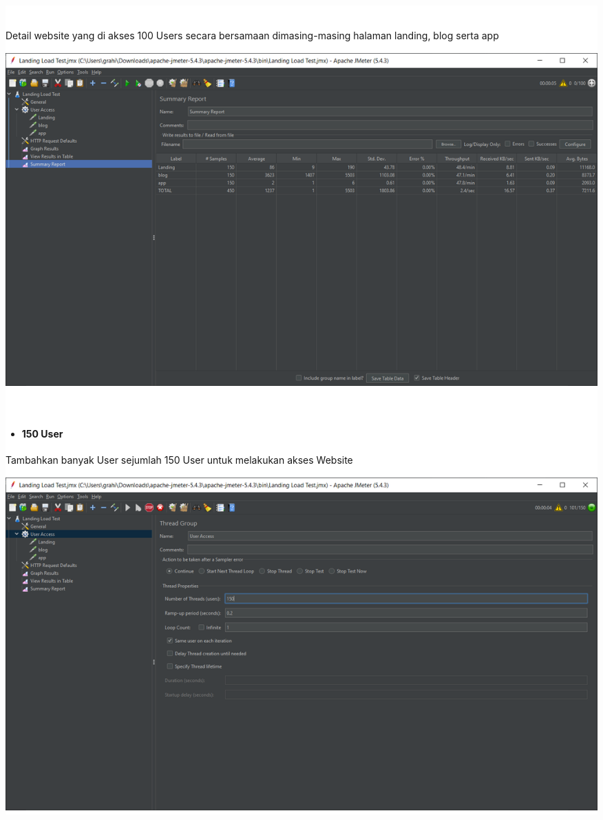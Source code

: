 <br>

Detail website yang di akses 100 Users secara bersamaan dimasing-masing halaman landing, blog serta app

![9](https://github.com/IceLake11/Kelompok11-sas02/blob/main/assets/Modul4/9.PNG)

<br>


- #### 150 User

Tambahkan banyak User sejumlah 150 User untuk melakukan akses Website

![10](https://github.com/IceLake11/Kelompok11-sas02/blob/main/assets/Modul4/10.PNG)
